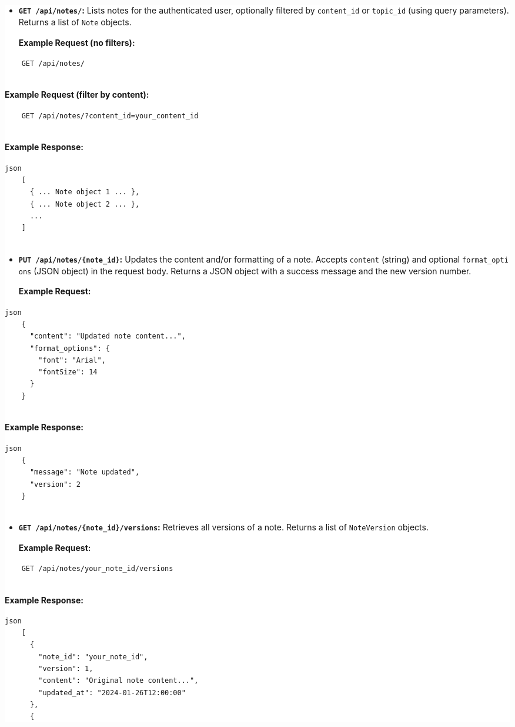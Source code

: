 *   **`GET /api/notes/`:** Lists notes for the authenticated user, optionally filtered by `content_id` or `topic_id` (using query parameters). Returns a list of `Note` objects.

    **Example Request (no filters):**
```
    GET /api/notes/
    
```
**Example Request (filter by content):**
```
    GET /api/notes/?content_id=your_content_id
    
```
**Example Response:**
```
json
    [
      { ... Note object 1 ... },
      { ... Note object 2 ... },
      ...
    ]
    
```
*   **`PUT /api/notes/{note_id}`:** Updates the content and/or formatting of a note. Accepts `content` (string) and optional `format_options` (JSON object) in the request body. Returns a JSON object with a success message and the new version number.

    **Example Request:**
```
json
    {
      "content": "Updated note content...",
      "format_options": {
        "font": "Arial",
        "fontSize": 14
      }
    }
    
```
**Example Response:**
```
json
    {
      "message": "Note updated",
      "version": 2
    }
    
```
*   **`GET /api/notes/{note_id}/versions`:** Retrieves all versions of a note.  Returns a list of `NoteVersion` objects.

    **Example Request:**
```
    GET /api/notes/your_note_id/versions
    
```
**Example Response:**
```
json
    [
      {
        "note_id": "your_note_id",
        "version": 1,
        "content": "Original note content...",
        "updated_at": "2024-01-26T12:00:00"
      },
      {
```